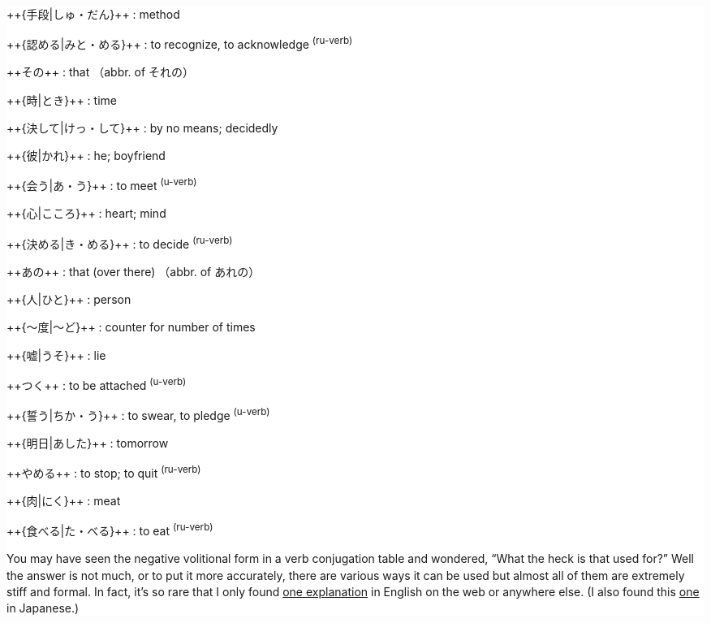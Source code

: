 ++{手段|しゅ・だん}++
: method

++{認める|みと・める}++
: to recognize, to acknowledge <sup>(ru-verb)</sup>

++その++
: that （abbr. of それの）

++{時|とき}++
: time

++{決して|けっ・して}++
: by no means; decidedly

++{彼|かれ}++
: he; boyfriend

++{会う|あ・う}++
: to meet <sup>(u-verb)</sup>

++{心|こころ}++
: heart; mind

++{決める|き・める}++
: to decide <sup>(ru-verb)</sup>

++あの++
: that (over there) （abbr. of あれの）

++{人|ひと}++
: person

++{～度|～ど}++
: counter for number of times

++{嘘|うそ}++
: lie

++つく++
: to be attached <sup>(u-verb)</sup>

++{誓う|ちか・う}++
: to swear, to pledge <sup>(u-verb)</sup>

++{明日|あした}++
: tomorrow

++やめる++
: to stop; to quit <sup>(ru-verb)</sup>

++{肉|にく}++
: meat

++{食べる|た・べる}++
: to eat <sup>(ru-verb)</sup>

</div>

You may have seen the negative volitional form in a verb conjugation table and wondered, “What the heck is that used for?” Well the answer is not much, or to put it more accurately, there are various ways it can be used but almost all of them are extremely stiff and formal. In fact, it’s so rare that I only found [one explanation](http://www.csse.monash.edu.au/~jwb/wwwverbinf.html) in English on the web or anywhere else. (I also found this [one](http://www.geocities.jp/niwasaburoo/32kanyuuisi.html#32.10) in Japanese.)
